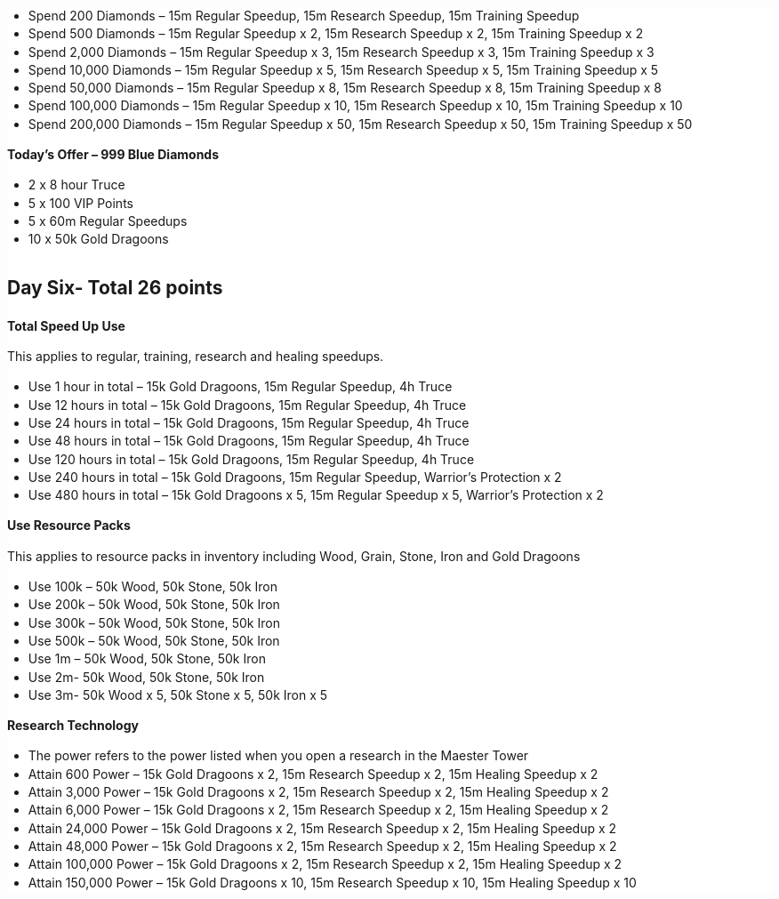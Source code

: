 * Spend 200 Diamonds – 15m Regular Speedup, 15m Research Speedup, 15m Training Speedup
* Spend 500 Diamonds – 15m Regular Speedup x 2, 15m Research Speedup x 2, 15m Training Speedup x 2
* Spend 2,000 Diamonds – 15m Regular Speedup x 3, 15m Research Speedup x 3, 15m Training Speedup x 3
* Spend 10,000 Diamonds – 15m Regular Speedup x 5, 15m Research Speedup x 5, 15m Training Speedup x 5
* Spend 50,000 Diamonds – 15m Regular Speedup x 8, 15m Research Speedup x 8, 15m Training Speedup x 8
* Spend 100,000 Diamonds – 15m Regular Speedup x 10, 15m Research Speedup x 10, 15m Training Speedup x 10
* Spend 200,000 Diamonds – 15m Regular Speedup x 50, 15m Research Speedup x 50, 15m Training Speedup x 50

**Today’s Offer – 999 Blue Diamonds**

* 2 x 8 hour Truce
* 5 x 100 VIP Points
* 5 x 60m Regular Speedups
* 10 x 50k Gold Dragoons

## Day Six- Total 26 points

**Total Speed Up Use**

This applies to regular, training, research and healing speedups.

* Use 1 hour in total – 15k Gold Dragoons, 15m Regular Speedup, 4h Truce
* Use 12 hours in total – 15k Gold Dragoons, 15m Regular Speedup, 4h Truce
* Use 24 hours in total – 15k Gold Dragoons, 15m Regular Speedup, 4h Truce
* Use 48 hours in total – 15k Gold Dragoons, 15m Regular Speedup, 4h Truce
* Use 120 hours in total – 15k Gold Dragoons, 15m Regular Speedup, 4h Truce
* Use 240 hours in total – 15k Gold Dragoons, 15m Regular Speedup, Warrior’s Protection x 2
* Use 480 hours in total – 15k Gold Dragoons x 5, 15m Regular Speedup x 5, Warrior’s Protection x 2

**Use Resource Packs**

This applies to resource packs in inventory including Wood, Grain, Stone, Iron and Gold Dragoons

* Use 100k – 50k Wood, 50k Stone, 50k Iron
* Use 200k – 50k Wood, 50k Stone, 50k Iron
* Use 300k – 50k Wood, 50k Stone, 50k Iron
* Use 500k – 50k Wood, 50k Stone, 50k Iron
* Use 1m – 50k Wood, 50k Stone, 50k Iron
* Use 2m- 50k Wood, 50k Stone, 50k Iron
* Use 3m- 50k Wood x 5, 50k Stone x 5, 50k Iron x 5

**Research Technology**

* The power refers to the power listed when you open a research in the Maester Tower
* Attain 600 Power – 15k Gold Dragoons x 2, 15m Research Speedup x 2, 15m Healing Speedup x 2
* Attain 3,000 Power – 15k Gold Dragoons x 2, 15m Research Speedup x 2, 15m Healing Speedup x 2
* Attain 6,000 Power – 15k Gold Dragoons x 2, 15m Research Speedup x 2, 15m Healing Speedup x 2
* Attain 24,000 Power – 15k Gold Dragoons x 2, 15m Research Speedup x 2, 15m Healing Speedup x 2
* Attain 48,000 Power – 15k Gold Dragoons x 2, 15m Research Speedup x 2, 15m Healing Speedup x 2
* Attain 100,000 Power – 15k Gold Dragoons x 2, 15m Research Speedup x 2, 15m Healing Speedup x 2
* Attain 150,000 Power – 15k Gold Dragoons x 10, 15m Research Speedup x 10, 15m Healing Speedup x 10
